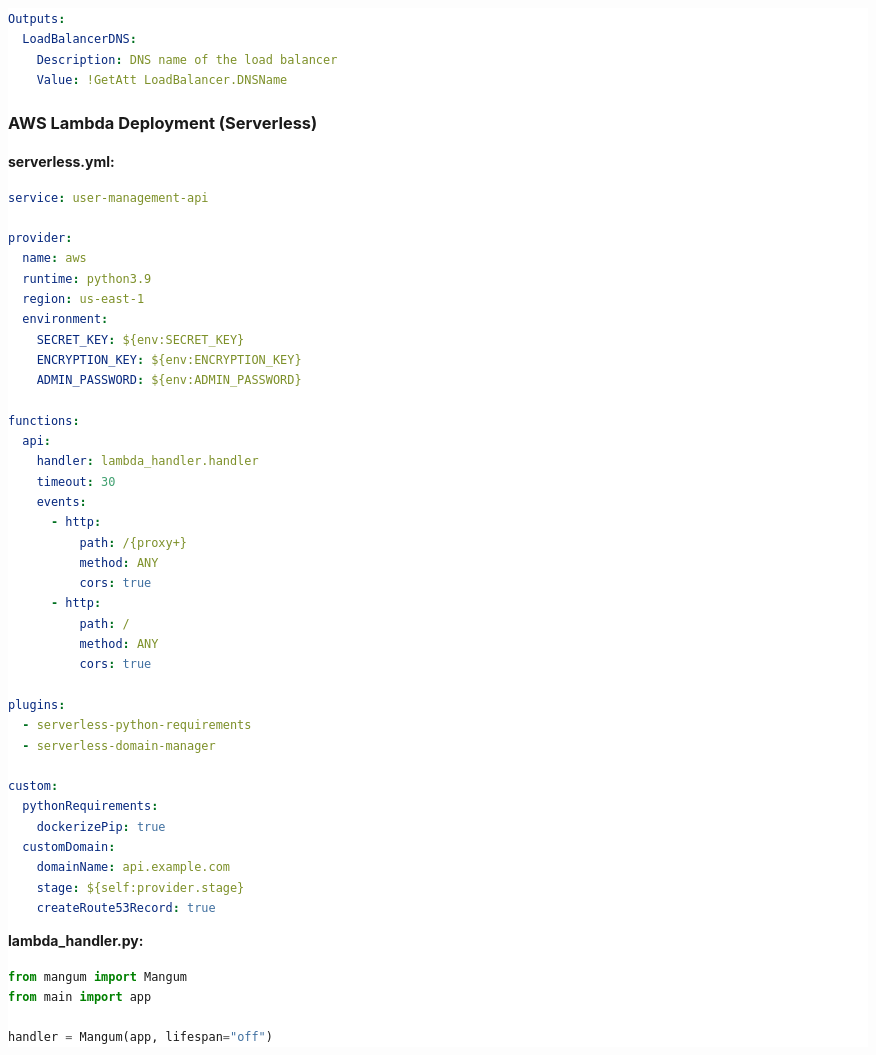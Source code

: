 ```yaml
Outputs:
  LoadBalancerDNS:
    Description: DNS name of the load balancer
    Value: !GetAtt LoadBalancer.DNSName
```

### AWS Lambda Deployment (Serverless)

**serverless.yml:**
```yaml
service: user-management-api

provider:
  name: aws
  runtime: python3.9
  region: us-east-1
  environment:
    SECRET_KEY: ${env:SECRET_KEY}
    ENCRYPTION_KEY: ${env:ENCRYPTION_KEY}
    ADMIN_PASSWORD: ${env:ADMIN_PASSWORD}

functions:
  api:
    handler: lambda_handler.handler
    timeout: 30
    events:
      - http:
          path: /{proxy+}
          method: ANY
          cors: true
      - http:
          path: /
          method: ANY
          cors: true

plugins:
  - serverless-python-requirements
  - serverless-domain-manager

custom:
  pythonRequirements:
    dockerizePip: true
  customDomain:
    domainName: api.example.com
    stage: ${self:provider.stage}
    createRoute53Record: true
```

**lambda_handler.py:**
```python
from mangum import Mangum
from main import app

handler = Mangum(app, lifespan="off")
```
